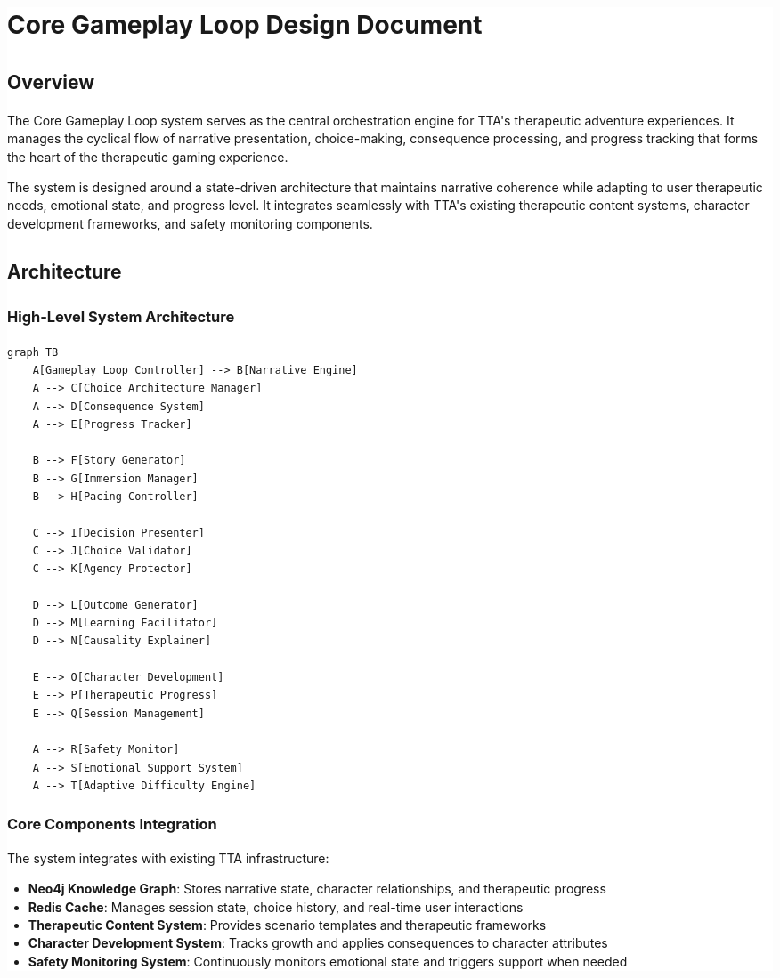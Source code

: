 # Core Gameplay Loop Design Document

## Overview

The Core Gameplay Loop system serves as the central orchestration engine for TTA's therapeutic adventure experiences. It manages the cyclical flow of narrative presentation, choice-making, consequence processing, and progress tracking that forms the heart of the therapeutic gaming experience.

The system is designed around a state-driven architecture that maintains narrative coherence while adapting to user therapeutic needs, emotional state, and progress level. It integrates seamlessly with TTA's existing therapeutic content systems, character development frameworks, and safety monitoring components.

## Architecture

### High-Level System Architecture

```mermaid
graph TB
    A[Gameplay Loop Controller] --> B[Narrative Engine]
    A --> C[Choice Architecture Manager]
    A --> D[Consequence System]
    A --> E[Progress Tracker]

    B --> F[Story Generator]
    B --> G[Immersion Manager]
    B --> H[Pacing Controller]

    C --> I[Decision Presenter]
    C --> J[Choice Validator]
    C --> K[Agency Protector]

    D --> L[Outcome Generator]
    D --> M[Learning Facilitator]
    D --> N[Causality Explainer]

    E --> O[Character Development]
    E --> P[Therapeutic Progress]
    E --> Q[Session Management]

    A --> R[Safety Monitor]
    A --> S[Emotional Support System]
    A --> T[Adaptive Difficulty Engine]
```

### Core Components Integration

The system integrates with existing TTA infrastructure:

- **Neo4j Knowledge Graph**: Stores narrative state, character relationships, and therapeutic progress
- **Redis Cache**: Manages session state, choice history, and real-time user interactions
- **Therapeutic Content System**: Provides scenario templates and therapeutic frameworks
- **Character Development System**: Tracks growth and applies consequences to character attributes
- **Safety Monitoring System**: Continuously monitors emotional state and triggers support when needed
